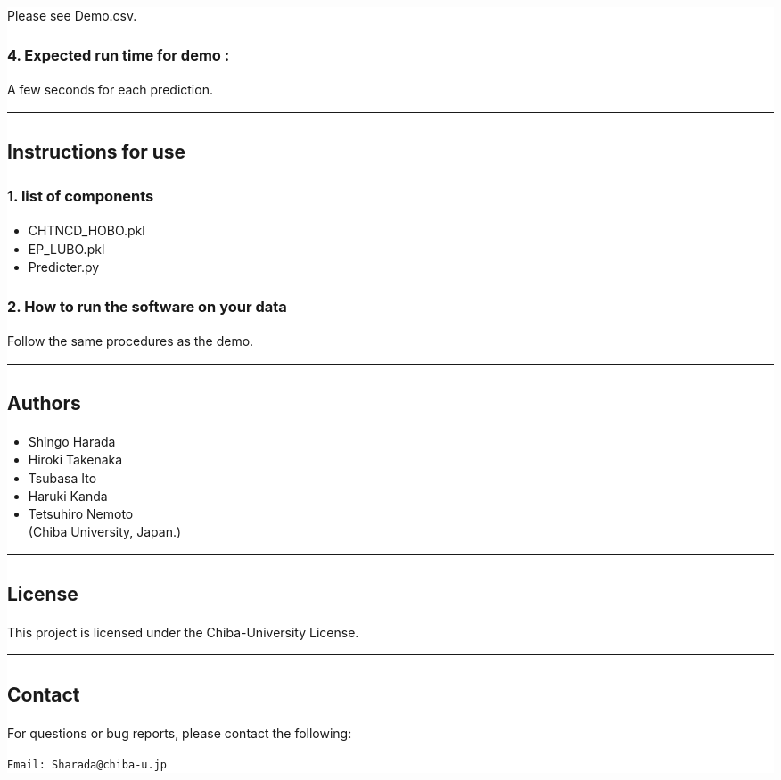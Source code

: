 Please see Demo.csv.

### 4. Expected run time for demo :

A few seconds for each prediction.

---

## Instructions for use

### 1. list of components

 * CHTNCD_HOBO.pkl
 * EP_LUBO.pkl
 * Predicter.py

### 2. How to run the software on your data

  Follow the same procedures as the demo.

---

## Authors

* Shingo Harada
* Hiroki Takenaka
* Tsubasa Ito
* Haruki Kanda
* Tetsuhiro Nemoto<br>
(Chiba University, Japan.)
---

## License

This project is licensed under the Chiba-University License. 

---

## Contact

For questions or bug reports, please contact the following:

    Email: Sharada@chiba-u.jp


